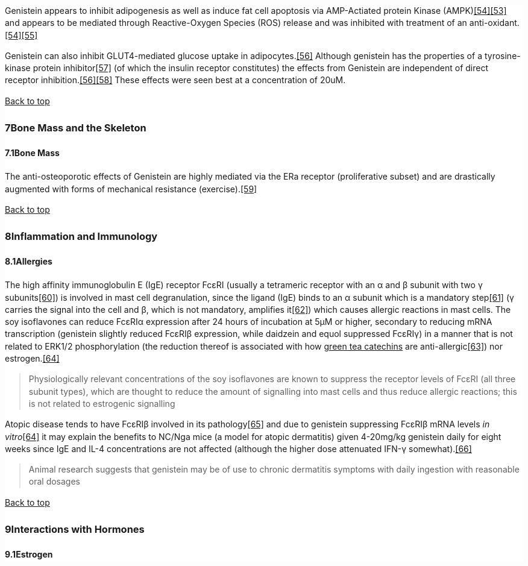 Genistein appears to inhibit adipogenesis as well as induce fat cell apoptosis via AMP-Actiated protein Kinase (AMPK)[[54]](#ref54)[[53]](#ref53) and appears to be mediated through Reactive-Oxygen Species (ROS) release and was inhibited with treatment of an anti-oxidant.[[54]](#ref54)[[55]](#ref55)


Genistein can also inhibit GLUT4-mediated glucose uptake in adipocytes.[[56]](#ref56) Although genistein has the properties of a tyrosine-kinase protein inhibitor[[57]](#ref57) (of which the insulin receptor constitutes) the effects from Genistein are independent of direct receptor inhibition.[[56]](#ref56)[[58]](#ref58) These effects were seen best at a concentration of 20uM.


[Back to top](#c-fat-mass-and-obesity)
### 7Bone Mass and the Skeleton

#### 7.1Bone Mass


The anti-osteoporotic effects of Genistein are highly mediated via the ERa receptor (proliferative subset) and are drastically augmented with forms of mechanical resistance (exercise).[[59]](#ref59)


[Back to top](#c-bone-mass-and-the-skeleton)
### 8Inflammation and Immunology

#### 8.1Allergies


The high affinity immunoglobulin E (IgE) receptor FcεRI (usually a tetrameric receptor with an α and β subunit with two γ subunits[[60]](#ref60)) is involved in mast cell degranulation, since the ligand (IgE) binds to an α subunit which is a mandatory step[[61]](#ref61) (γ carries the signal into the cell and β, which is not mandatory, amplifies it[[62]](#ref62)) which causes allergic reactions in mast cells. The soy isoflavones can reduce FcεRIα expression after 24 hours of incubation at 5µM or higher, secondary to reducing mRNA transcription (genistein slightly reduced FcεRIβ expression, while daidzein and equol suppressed FcεRIγ) in a manner that is not related to ERK1/2 phosphorylation (the reduction thereof is associated with how [green tea catechins](/supplements/green-tea-catechins/) are anti-allergic[[63]](#ref63)) nor estrogen.[[64]](#ref64)



> Physiologically relevant concentrations of the soy isoflavones are known to suppress the receptor levels of FcεRI (all three subunit types), which are thought to reduce the amount of signalling into mast cells and thus reduce allergic reactions; this is not related to estrogenic signalling


Atopic disease tends to have FcεRIβ involved in its pathology[[65]](#ref65) and due to genistein suppressing FcεRIβ mRNA levels *in vitro*[[64]](#ref64) it may explain the benefits to NC/Nga mice (a model for atopic dermatitis) given 4-20mg/kg genistein daily for eight weeks since IgE and IL-4 concentrations are not affected (although the higher dose attenuated IFN-γ somewhat).[[66]](#ref66)



> Animal research suggests that genistein may be of use to chronic dermatitis symptoms with daily ingestion with reasonable oral dosages


[Back to top](#c-inflammation-and-immunology)
### 9Interactions with Hormones

#### 9.1Estrogen
